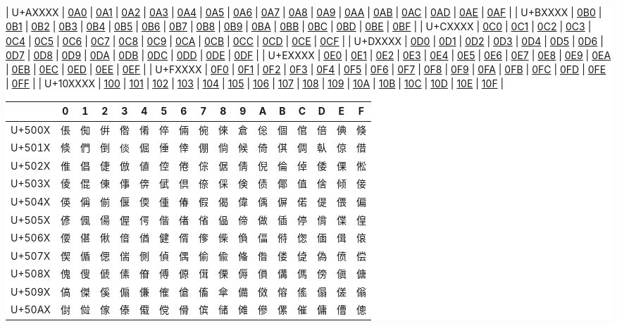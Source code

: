 |  U+AXXXX | [0A0](./U+0A0000-0A0FFF.md) | [0A1](./U+0A1000-0A1FFF.md) | [0A2](./U+0A2000-0A2FFF.md) | [0A3](./U+0A3000-0A3FFF.md) | [0A4](./U+0A4000-0A4FFF.md) | [0A5](./U+0A5000-0A5FFF.md) | [0A6](./U+0A6000-0A6FFF.md) | [0A7](./U+0A7000-0A7FFF.md) | [0A8](./U+0A8000-0A8FFF.md) | [0A9](./U+0A9000-0A9FFF.md) | [0AA](./U+0AA000-0AAFFF.md) | [0AB](./U+0AB000-0ABFFF.md) | [0AC](./U+0AC000-0ACFFF.md) | [0AD](./U+0AD000-0ADFFF.md) | [0AE](./U+0AE000-0AEFFF.md) | [0AF](./U+0AF000-0AFFFF.md) |
|  U+BXXXX | [0B0](./U+0B0000-0B0FFF.md) | [0B1](./U+0B1000-0B1FFF.md) | [0B2](./U+0B2000-0B2FFF.md) | [0B3](./U+0B3000-0B3FFF.md) | [0B4](./U+0B4000-0B4FFF.md) | [0B5](./U+0B5000-0B5FFF.md) | [0B6](./U+0B6000-0B6FFF.md) | [0B7](./U+0B7000-0B7FFF.md) | [0B8](./U+0B8000-0B8FFF.md) | [0B9](./U+0B9000-0B9FFF.md) | [0BA](./U+0BA000-0BAFFF.md) | [0BB](./U+0BB000-0BBFFF.md) | [0BC](./U+0BC000-0BCFFF.md) | [0BD](./U+0BD000-0BDFFF.md) | [0BE](./U+0BE000-0BEFFF.md) | [0BF](./U+0BF000-0BFFFF.md) |
|  U+CXXXX | [0C0](./U+0C0000-0C0FFF.md) | [0C1](./U+0C1000-0C1FFF.md) | [0C2](./U+0C2000-0C2FFF.md) | [0C3](./U+0C3000-0C3FFF.md) | [0C4](./U+0C4000-0C4FFF.md) | [0C5](./U+0C5000-0C5FFF.md) | [0C6](./U+0C6000-0C6FFF.md) | [0C7](./U+0C7000-0C7FFF.md) | [0C8](./U+0C8000-0C8FFF.md) | [0C9](./U+0C9000-0C9FFF.md) | [0CA](./U+0CA000-0CAFFF.md) | [0CB](./U+0CB000-0CBFFF.md) | [0CC](./U+0CC000-0CCFFF.md) | [0CD](./U+0CD000-0CDFFF.md) | [0CE](./U+0CE000-0CEFFF.md) | [0CF](./U+0CF000-0CFFFF.md) |
|  U+DXXXX | [0D0](./U+0D0000-0D0FFF.md) | [0D1](./U+0D1000-0D1FFF.md) | [0D2](./U+0D2000-0D2FFF.md) | [0D3](./U+0D3000-0D3FFF.md) | [0D4](./U+0D4000-0D4FFF.md) | [0D5](./U+0D5000-0D5FFF.md) | [0D6](./U+0D6000-0D6FFF.md) | [0D7](./U+0D7000-0D7FFF.md) | [0D8](./U+0D8000-0D8FFF.md) | [0D9](./U+0D9000-0D9FFF.md) | [0DA](./U+0DA000-0DAFFF.md) | [0DB](./U+0DB000-0DBFFF.md) | [0DC](./U+0DC000-0DCFFF.md) | [0DD](./U+0DD000-0DDFFF.md) | [0DE](./U+0DE000-0DEFFF.md) | [0DF](./U+0DF000-0DFFFF.md) |
|  U+EXXXX | [0E0](./U+0E0000-0E0FFF.md) | [0E1](./U+0E1000-0E1FFF.md) | [0E2](./U+0E2000-0E2FFF.md) | [0E3](./U+0E3000-0E3FFF.md) | [0E4](./U+0E4000-0E4FFF.md) | [0E5](./U+0E5000-0E5FFF.md) | [0E6](./U+0E6000-0E6FFF.md) | [0E7](./U+0E7000-0E7FFF.md) | [0E8](./U+0E8000-0E8FFF.md) | [0E9](./U+0E9000-0E9FFF.md) | [0EA](./U+0EA000-0EAFFF.md) | [0EB](./U+0EB000-0EBFFF.md) | [0EC](./U+0EC000-0ECFFF.md) | [0ED](./U+0ED000-0EDFFF.md) | [0EE](./U+0EE000-0EEFFF.md) | [0EF](./U+0EF000-0EFFFF.md) |
|  U+FXXXX | [0F0](./U+0F0000-0F0FFF.md) | [0F1](./U+0F1000-0F1FFF.md) | [0F2](./U+0F2000-0F2FFF.md) | [0F3](./U+0F3000-0F3FFF.md) | [0F4](./U+0F4000-0F4FFF.md) | [0F5](./U+0F5000-0F5FFF.md) | [0F6](./U+0F6000-0F6FFF.md) | [0F7](./U+0F7000-0F7FFF.md) | [0F8](./U+0F8000-0F8FFF.md) | [0F9](./U+0F9000-0F9FFF.md) | [0FA](./U+0FA000-0FAFFF.md) | [0FB](./U+0FB000-0FBFFF.md) | [0FC](./U+0FC000-0FCFFF.md) | [0FD](./U+0FD000-0FDFFF.md) | [0FE](./U+0FE000-0FEFFF.md) | [0FF](./U+0FF000-0FFFFF.md) |
| U+10XXXX | [100](./U+100000-100FFF.md) | [101](./U+101000-101FFF.md) | [102](./U+102000-102FFF.md) | [103](./U+103000-103FFF.md) | [104](./U+104000-104FFF.md) | [105](./U+105000-105FFF.md) | [106](./U+106000-106FFF.md) | [107](./U+107000-107FFF.md) | [108](./U+108000-108FFF.md) | [109](./U+109000-109FFF.md) | [10A](./U+10A000-10AFFF.md) | [10B](./U+10B000-10BFFF.md) | [10C](./U+10C000-10CFFF.md) | [10D](./U+10D000-10DFFF.md) | [10E](./U+10E000-10EFFF.md) | [10F](./U+10F000-10FFFF.md) |

|        | 0        | 1        | 2        | 3        | 4        | 5        | 6        | 7        | 8        | 9        | A        | B        | C        | D        | E        | F        |
| ------ | -------- | -------- | -------- | -------- | -------- | -------- | -------- | -------- | -------- | -------- | -------- | -------- | -------- | -------- | -------- | -------- |
| U+500X | &#x5000; | &#x5001; | &#x5002; | &#x5003; | &#x5004; | &#x5005; | &#x5006; | &#x5007; | &#x5008; | &#x5009; | &#x500A; | &#x500B; | &#x500C; | &#x500D; | &#x500E; | &#x500F; |
| U+501X | &#x5010; | &#x5011; | &#x5012; | &#x5013; | &#x5014; | &#x5015; | &#x5016; | &#x5017; | &#x5018; | &#x5019; | &#x501A; | &#x501B; | &#x501C; | &#x501D; | &#x501E; | &#x501F; |
| U+502X | &#x5020; | &#x5021; | &#x5022; | &#x5023; | &#x5024; | &#x5025; | &#x5026; | &#x5027; | &#x5028; | &#x5029; | &#x502A; | &#x502B; | &#x502C; | &#x502D; | &#x502E; | &#x502F; |
| U+503X | &#x5030; | &#x5031; | &#x5032; | &#x5033; | &#x5034; | &#x5035; | &#x5036; | &#x5037; | &#x5038; | &#x5039; | &#x503A; | &#x503B; | &#x503C; | &#x503D; | &#x503E; | &#x503F; |
| U+504X | &#x5040; | &#x5041; | &#x5042; | &#x5043; | &#x5044; | &#x5045; | &#x5046; | &#x5047; | &#x5048; | &#x5049; | &#x504A; | &#x504B; | &#x504C; | &#x504D; | &#x504E; | &#x504F; |
| U+505X | &#x5050; | &#x5051; | &#x5052; | &#x5053; | &#x5054; | &#x5055; | &#x5056; | &#x5057; | &#x5058; | &#x5059; | &#x505A; | &#x505B; | &#x505C; | &#x505D; | &#x505E; | &#x505F; |
| U+506X | &#x5060; | &#x5061; | &#x5062; | &#x5063; | &#x5064; | &#x5065; | &#x5066; | &#x5067; | &#x5068; | &#x5069; | &#x506A; | &#x506B; | &#x506C; | &#x506D; | &#x506E; | &#x506F; |
| U+507X | &#x5070; | &#x5071; | &#x5072; | &#x5073; | &#x5074; | &#x5075; | &#x5076; | &#x5077; | &#x5078; | &#x5079; | &#x507A; | &#x507B; | &#x507C; | &#x507D; | &#x507E; | &#x507F; |
| U+508X | &#x5080; | &#x5081; | &#x5082; | &#x5083; | &#x5084; | &#x5085; | &#x5086; | &#x5087; | &#x5088; | &#x5089; | &#x508A; | &#x508B; | &#x508C; | &#x508D; | &#x508E; | &#x508F; |
| U+509X | &#x5090; | &#x5091; | &#x5092; | &#x5093; | &#x5094; | &#x5095; | &#x5096; | &#x5097; | &#x5098; | &#x5099; | &#x509A; | &#x509B; | &#x509C; | &#x509D; | &#x509E; | &#x509F; |
| U+50AX | &#x50A0; | &#x50A1; | &#x50A2; | &#x50A3; | &#x50A4; | &#x50A5; | &#x50A6; | &#x50A7; | &#x50A8; | &#x50A9; | &#x50AA; | &#x50AB; | &#x50AC; | &#x50AD; | &#x50AE; | &#x50AF; |